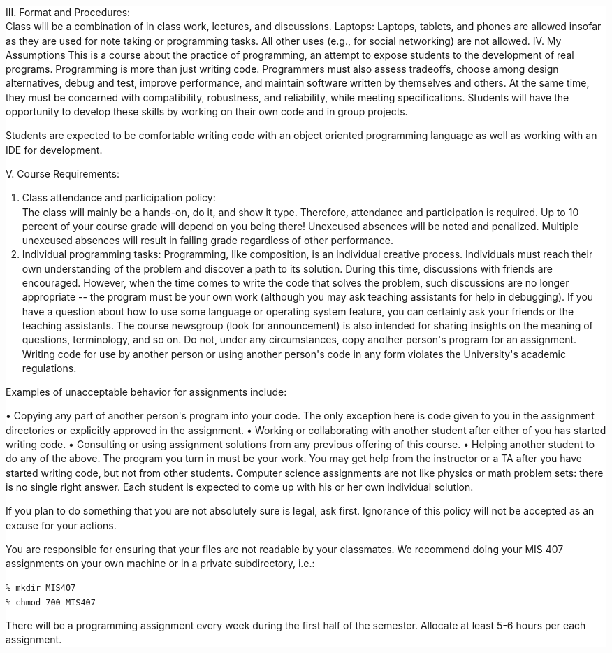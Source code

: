 III. Format and Procedures:  
Class will be a combination of in class work, lectures, and discussions. 
Laptops:
Laptops, tablets, and phones are allowed insofar as they are used for note taking or programming tasks. All other uses (e.g., for social networking) are not allowed.
IV. My Assumptions
This is a course about the practice of programming, an attempt to expose students to the development of real programs. Programming is more than just writing code. Programmers must also assess tradeoffs, choose among design alternatives, debug and test, improve performance, and maintain software written by themselves and others. At the same time, they must be concerned with compatibility, robustness, and reliability, while meeting specifications. Students will have the opportunity to develop these skills by working on their own code and in group projects.

Students are expected to be comfortable writing code with an object oriented programming language as well as working with an IDE for development. 

V. Course Requirements:  

1.	Class attendance and participation policy:  
The class will mainly be a hands-on, do it, and show it type. Therefore, attendance and participation is required. Up to 10 percent of your course grade will depend on you being there! Unexcused absences will be noted and penalized. Multiple unexcused absences will result in failing grade regardless of other performance.
2.	Individual programming tasks:
Programming, like composition, is an individual creative process. Individuals must reach their own understanding of the problem and discover a path to its solution. During this time, discussions with friends are encouraged. However, when the time comes to write the code that solves the problem, such discussions are no longer appropriate -- the program must be your own work (although you may ask teaching assistants for help in debugging). If you have a question about how to use some language or operating system feature, you can certainly ask your friends or the teaching assistants. The course newsgroup (look for announcement) is also intended for sharing insights on the meaning of questions, terminology, and so on.
Do not, under any circumstances, copy another person's program for an assignment. Writing code for use by another person or using another person's code in any form violates the University's academic regulations.

Examples of unacceptable behavior for assignments include:

•	Copying any part of another person's program into your code. The only exception here is code given to you in the assignment directories or explicitly approved in the assignment.
•	Working or collaborating with another student after either of you has started writing code.
•	Consulting or using assignment solutions from any previous offering of this course.
•	Helping another student to do any of the above.
The program you turn in must be your work. You may get help from the instructor or a TA after you have started writing code, but not from other students. Computer science assignments are not like physics or math problem sets: there is no single right answer. Each student is expected to come up with his or her own individual solution.

If you plan to do something that you are not absolutely sure is legal, ask first. Ignorance of this policy will not be accepted as an excuse for your actions.

You are responsible for ensuring that your files are not readable by your classmates. We recommend doing your MIS 407 assignments on your own machine or in a private subdirectory, i.e.:

	% mkdir MIS407
	% chmod 700 MIS407
There will be a programming assignment every week during the first half of the semester. Allocate at least 5-6 hours per each assignment.
